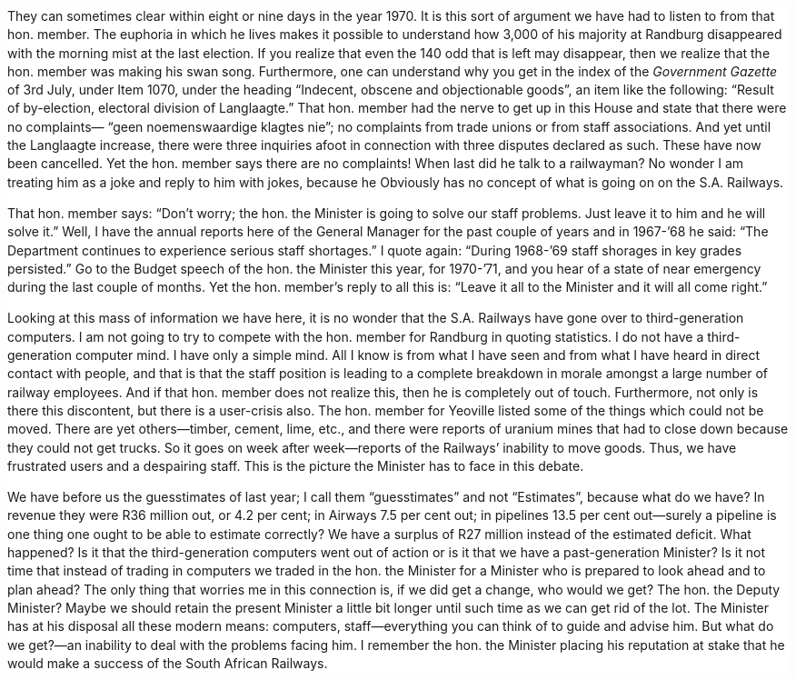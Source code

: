 <p>They can sometimes clear within eight or nine days in the year 1970. It is this sort of argument we have had to listen to from that hon. member. The euphoria in which he lives makes it possible to understand how 3,000 of his majority at Randburg disappeared with the morning mist at the last election. If you realize that even the 140 odd that is left may disappear, then we realize that the hon. member was making his swan song. Furthermore, one can understand why you get in the index of the <i>Government Gazette</i> of 3rd July, under Item 1070, under the heading &#x201C;Indecent, obscene and objectionable goods&#x201D;, an item like the following: &#x201C;Result of by-election, electoral division of Langlaagte.&#x201D; That hon. member had the nerve to get up in this House and state that there were no complaints&#x2014; &#x201C;geen noemenswaardige klagtes nie&#x201D;; no complaints from trade unions or from staff associations. And yet until the Langlaagte increase, there were three inquiries afoot in connection with three disputes declared as such. These have now been cancelled. Yet the hon. member says there are no complaints! When last did he talk to a railwayman? No wonder I am treating him as a joke and reply to him with jokes, because he Obviously has no concept of what is going on on the S.A. Railways.</p>

<p>That hon. member says: &#x201C;Don&#x2019;t worry; the hon. the Minister is going to solve our staff problems. Just leave it to him and he will solve it.&#x201D; Well, I have the annual reports here of the General Manager for the past couple of years and in 1967-&#x2019;68 he said: &#x201C;The Department continues to experience serious staff shortages.&#x201D; I quote again: &#x201C;During 1968-&#x2019;69 staff shorages in key grades persisted.&#x201D; Go to the Budget speech of the hon. the Minister this year, for 1970-&#x2019;71, and you hear of a state of near emergency during the last couple of months. Yet the hon. member&#x2019;s reply to all this is: &#x201C;Leave it all to the Minister and it will all come right.&#x201D;</p>

<p>Looking at this mass of information we have here, it is no wonder that the S.A. Railways have gone over to third-generation computers. I am not going to try to compete with the hon. member for Randburg in quoting statistics. I do not have a third-generation computer mind. I have only a simple mind. All I know is from what I have seen and from what I have heard in direct contact with people, and that is that the staff position is leading to a complete breakdown in morale amongst a large number of railway employees. And if that hon. member does not realize this, then he is completely out of touch. Furthermore, <span class="col_919-920" refersTo="page_0474"/>not only is there this discontent, but there is a user-crisis also. The hon. member for Yeoville listed some of the things which could not be moved. There are yet others&#x2014;timber, cement, lime, etc., and there were reports of uranium mines that had to close down because they could not get trucks. So it goes on week after week&#x2014;reports of the Railways&#x2019; inability to move goods. Thus, we have frustrated users and a despairing staff. This is the picture the Minister has to face in this debate.</p>

<p>We have before us the guesstimates of last year; I call them &#x201C;guesstimates&#x201D; and not &#x201C;Estimates&#x201D;, because what do we have? In revenue they were R36 million out, or 4.2 per cent; in Airways 7.5 per cent out; in pipelines 13.5 per cent out&#x2014;surely a pipeline is one thing one ought to be able to estimate correctly? We have a surplus of R27 million instead of the estimated deficit. What happened? Is it that the third-generation computers went out of action or is it that we have a past-generation Minister? Is it not time that instead of trading in computers we traded in the hon. the Minister for a Minister who is prepared to look ahead and to plan ahead? The only thing that worries me in this connection is, if we did get a change, who would we get? The hon. the Deputy Minister? Maybe we should retain the present Minister a little bit longer until such time as we can get rid of the lot. The Minister has at his disposal all these modern means: computers, staff&#x2014;everything you can think of to guide and advise him. But what do we get?&#x2014;an inability to deal with the problems facing him. I remember the hon. the Minister placing his reputation at stake that he would make a success of the South African Railways.</p>

</speech>
